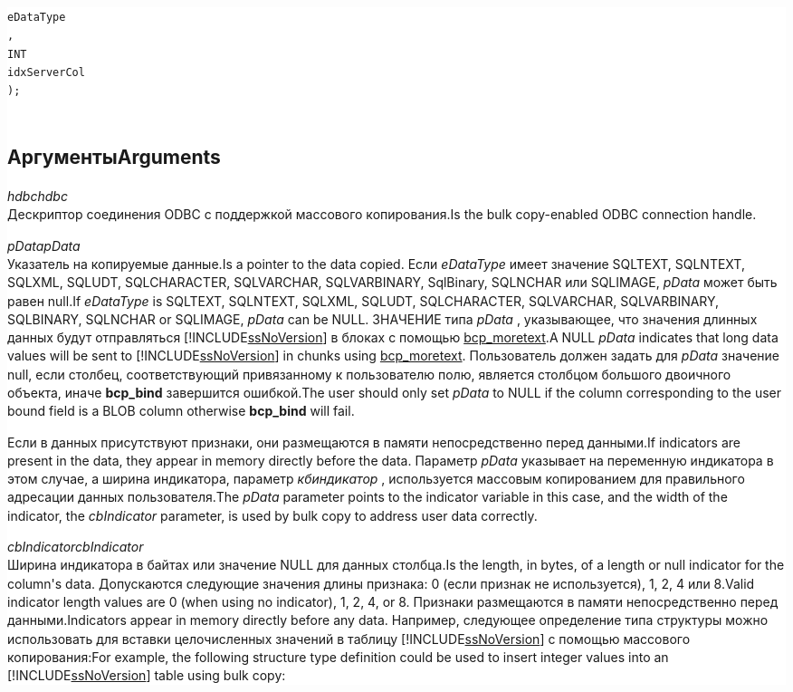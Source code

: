 ```  
eDataType  
,  
INT   
idxServerCol  
);  
  
```  
  
## <a name="arguments"></a><span data-ttu-id="c3c58-105">Аргументы</span><span class="sxs-lookup"><span data-stu-id="c3c58-105">Arguments</span></span>  
 <span data-ttu-id="c3c58-106">*hdbc*</span><span class="sxs-lookup"><span data-stu-id="c3c58-106">*hdbc*</span></span>  
 <span data-ttu-id="c3c58-107">Дескриптор соединения ODBC с поддержкой массового копирования.</span><span class="sxs-lookup"><span data-stu-id="c3c58-107">Is the bulk copy-enabled ODBC connection handle.</span></span>  
  
 <span data-ttu-id="c3c58-108">*pData*</span><span class="sxs-lookup"><span data-stu-id="c3c58-108">*pData*</span></span>  
 <span data-ttu-id="c3c58-109">Указатель на копируемые данные.</span><span class="sxs-lookup"><span data-stu-id="c3c58-109">Is a pointer to the data copied.</span></span> <span data-ttu-id="c3c58-110">Если *eDataType* имеет значение SQLTEXT, SQLNTEXT, SQLXML, SQLUDT, SQLCHARACTER, SQLVARCHAR, SQLVARBINARY, SqlBinary, SQLNCHAR или SQLIMAGE, *pData* может быть равен null.</span><span class="sxs-lookup"><span data-stu-id="c3c58-110">If *eDataType* is SQLTEXT, SQLNTEXT, SQLXML, SQLUDT, SQLCHARACTER, SQLVARCHAR, SQLVARBINARY, SQLBINARY, SQLNCHAR or SQLIMAGE, *pData* can be NULL.</span></span> <span data-ttu-id="c3c58-111">ЗНАЧЕНИЕ типа *pData* , указывающее, что значения длинных данных будут отправляться [!INCLUDE[ssNoVersion](../../includes/ssnoversion-md.md)] в блоках с помощью [bcp_moretext](bcp-moretext.md).</span><span class="sxs-lookup"><span data-stu-id="c3c58-111">A NULL *pData* indicates that long data values will be sent to [!INCLUDE[ssNoVersion](../../includes/ssnoversion-md.md)] in chunks using [bcp_moretext](bcp-moretext.md).</span></span> <span data-ttu-id="c3c58-112">Пользователь должен задать для *pData* значение null, если столбец, соответствующий привязанному к пользователю полю, является столбцом большого двоичного объекта, иначе **bcp_bind** завершится ошибкой.</span><span class="sxs-lookup"><span data-stu-id="c3c58-112">The user should only set *pData* to NULL if the column corresponding to the user bound field is a BLOB column otherwise **bcp_bind** will fail.</span></span>  
  
 <span data-ttu-id="c3c58-113">Если в данных присутствуют признаки, они размещаются в памяти непосредственно перед данными.</span><span class="sxs-lookup"><span data-stu-id="c3c58-113">If indicators are present in the data, they appear in memory directly before the data.</span></span> <span data-ttu-id="c3c58-114">Параметр *pData* указывает на переменную индикатора в этом случае, а ширина индикатора, параметр *кбиндикатор* , используется массовым копированием для правильного адресации данных пользователя.</span><span class="sxs-lookup"><span data-stu-id="c3c58-114">The *pData* parameter points to the indicator variable in this case, and the width of the indicator, the *cbIndicator* parameter, is used by bulk copy to address user data correctly.</span></span>  
  
 <span data-ttu-id="c3c58-115">*cbIndicator*</span><span class="sxs-lookup"><span data-stu-id="c3c58-115">*cbIndicator*</span></span>  
 <span data-ttu-id="c3c58-116">Ширина индикатора в байтах или значение NULL для данных столбца.</span><span class="sxs-lookup"><span data-stu-id="c3c58-116">Is the length, in bytes, of a length or null indicator for the column's data.</span></span> <span data-ttu-id="c3c58-117">Допускаются следующие значения длины признака: 0 (если признак не используется), 1, 2, 4 или 8.</span><span class="sxs-lookup"><span data-stu-id="c3c58-117">Valid indicator length values are 0 (when using no indicator), 1, 2, 4, or 8.</span></span> <span data-ttu-id="c3c58-118">Признаки размещаются в памяти непосредственно перед данными.</span><span class="sxs-lookup"><span data-stu-id="c3c58-118">Indicators appear in memory directly before any data.</span></span> <span data-ttu-id="c3c58-119">Например, следующее определение типа структуры можно использовать для вставки целочисленных значений в таблицу [!INCLUDE[ssNoVersion](../../includes/ssnoversion-md.md)] с помощью массового копирования:</span><span class="sxs-lookup"><span data-stu-id="c3c58-119">For example, the following structure type definition could be used to insert integer values into an [!INCLUDE[ssNoVersion](../../includes/ssnoversion-md.md)] table using bulk copy:</span></span>  
  